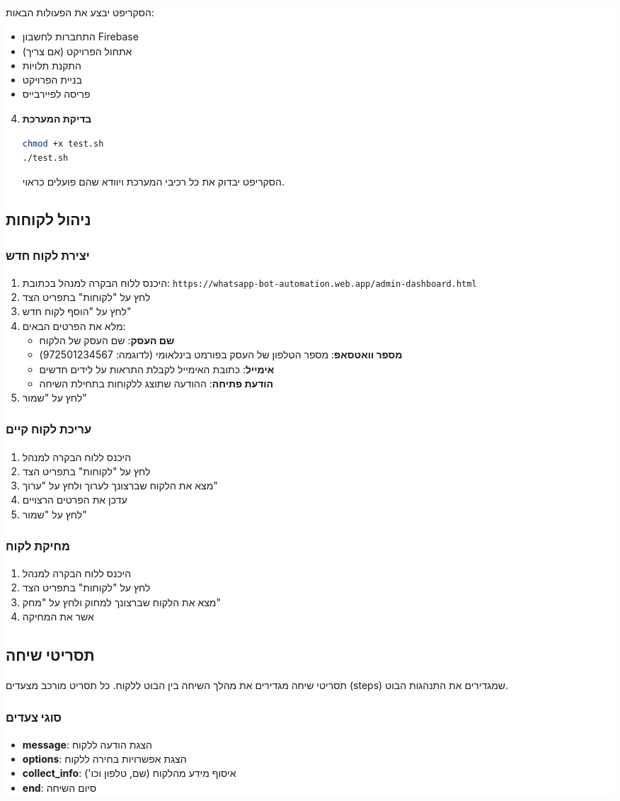   הסקריפט יבצע את הפעולות הבאות:
   - התחברות לחשבון Firebase
   - אתחול הפרויקט (אם צריך)
   - התקנת תלויות
   - בניית הפרויקט
   - פריסה לפיירבייס

4. **בדיקת המערכת**
   ```bash
   chmod +x test.sh
   ./test.sh
   ```
   
   הסקריפט יבדוק את כל רכיבי המערכת ויוודא שהם פועלים כראוי.

## ניהול לקוחות

### יצירת לקוח חדש

1. היכנס ללוח הבקרה למנהל בכתובת: `https://whatsapp-bot-automation.web.app/admin-dashboard.html`
2. לחץ על "לקוחות" בתפריט הצד
3. לחץ על "הוסף לקוח חדש"
4. מלא את הפרטים הבאים:
   - **שם העסק**: שם העסק של הלקוח
   - **מספר וואטסאפ**: מספר הטלפון של העסק בפורמט בינלאומי (לדוגמה: 972501234567)
   - **אימייל**: כתובת האימייל לקבלת התראות על לידים חדשים
   - **הודעת פתיחה**: ההודעה שתוצג ללקוחות בתחילת השיחה
5. לחץ על "שמור"

### עריכת לקוח קיים

1. היכנס ללוח הבקרה למנהל
2. לחץ על "לקוחות" בתפריט הצד
3. מצא את הלקוח שברצונך לערוך ולחץ על "ערוך"
4. עדכן את הפרטים הרצויים
5. לחץ על "שמור"

### מחיקת לקוח

1. היכנס ללוח הבקרה למנהל
2. לחץ על "לקוחות" בתפריט הצד
3. מצא את הלקוח שברצונך למחוק ולחץ על "מחק"
4. אשר את המחיקה

## תסריטי שיחה

תסריטי שיחה מגדירים את מהלך השיחה בין הבוט ללקוח. כל תסריט מורכב מצעדים (steps) שמגדירים את התנהגות הבוט.

### סוגי צעדים

- **message**: הצגת הודעה ללקוח
- **options**: הצגת אפשרויות בחירה ללקוח
- **collect_info**: איסוף מידע מהלקוח (שם, טלפון וכו')
- **end**: סיום השיחה
